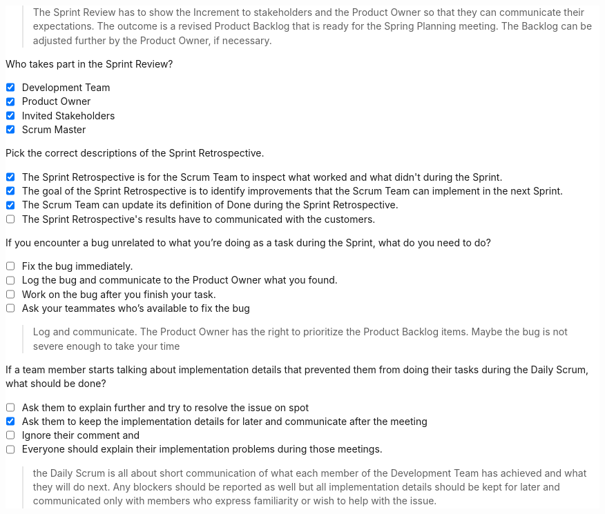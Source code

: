 > The Sprint Review has to show the Increment to stakeholders and the Product Owner so that they can communicate their expectations.
> The outcome is a revised Product Backlog that is ready for the Spring Planning meeting. The Backlog can be adjusted further by the Product Owner, if necessary.

Who takes part in the Sprint Review?
- [x] Development Team
- [x] Product Owner
- [x] Invited Stakeholders
- [x] Scrum Master

Pick the correct descriptions of the Sprint Retrospective.
- [x] The Sprint Retrospective is for the Scrum Team to inspect what worked and what didn't during the Sprint.
- [x] The goal of the Sprint Retrospective is to identify improvements that the Scrum Team can implement in the next Sprint.
- [x] The Scrum Team can update its definition of Done during the Sprint Retrospective.
- [ ] The Sprint Retrospective's results have to communicated with the customers.

If you encounter a bug unrelated to what you’re doing as a task during the Sprint, what do you need to do?
- [ ] Fix the bug immediately.
- [ ] Log the bug and communicate to the Product Owner what you found.
- [ ] Work on the bug after you finish your task.
- [ ] Ask your teammates who’s available to fix the bug

> Log and communicate. The Product Owner has the right to prioritize the Product Backlog items. Maybe the bug is not severe enough to take your time

If a team member starts talking about implementation details that prevented them from doing their tasks during the Daily Scrum, what should be done?
- [ ] Ask them to explain further and try to resolve the issue on spot
- [x] Ask them to keep the implementation details for later and communicate after the meeting
- [ ] Ignore their comment and
- [ ] Everyone should explain their implementation problems during those meetings.

> the Daily Scrum is all about short communication of what each member of the Development Team has achieved and what
> they will do next. Any blockers should be reported as well but all implementation details should be kept for later
> and communicated only with members who express familiarity or wish to help with the issue.

